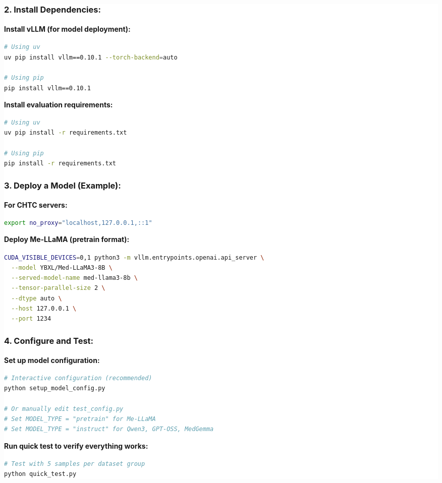 ### **2. Install Dependencies:**

**Install vLLM (for model deployment):**
```bash
# Using uv
uv pip install vllm==0.10.1 --torch-backend=auto

# Using pip
pip install vllm==0.10.1
```

**Install evaluation requirements:**
```bash
# Using uv
uv pip install -r requirements.txt

# Using pip
pip install -r requirements.txt
```

### **3. Deploy a Model (Example):**

**For CHTC servers:**
```bash
export no_proxy="localhost,127.0.0.1,::1"
```

**Deploy Me-LLaMA (pretrain format):**
```bash
CUDA_VISIBLE_DEVICES=0,1 python3 -m vllm.entrypoints.openai.api_server \
  --model YBXL/Med-LLaMA3-8B \
  --served-model-name med-llama3-8b \
  --tensor-parallel-size 2 \
  --dtype auto \
  --host 127.0.0.1 \
  --port 1234
```

### **4. Configure and Test:**

**Set up model configuration:**
```bash
# Interactive configuration (recommended)
python setup_model_config.py

# Or manually edit test_config.py
# Set MODEL_TYPE = "pretrain" for Me-LLaMA
# Set MODEL_TYPE = "instruct" for Qwen3, GPT-OSS, MedGemma
```

**Run quick test to verify everything works:**
```bash
# Test with 5 samples per dataset group
python quick_test.py
```
